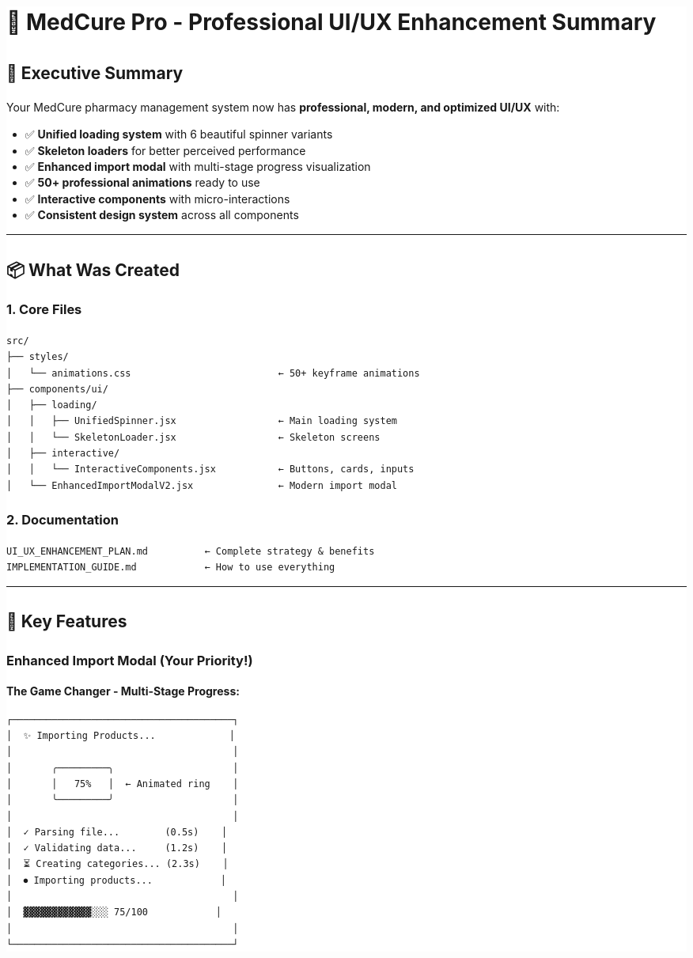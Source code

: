 # 🎨 MedCure Pro - Professional UI/UX Enhancement Summary

## 🎯 Executive Summary

Your MedCure pharmacy management system now has **professional, modern, and optimized UI/UX** with:

- ✅ **Unified loading system** with 6 beautiful spinner variants
- ✅ **Skeleton loaders** for better perceived performance
- ✅ **Enhanced import modal** with multi-stage progress visualization
- ✅ **50+ professional animations** ready to use
- ✅ **Interactive components** with micro-interactions
- ✅ **Consistent design system** across all components

---

## 📦 What Was Created

### 1. **Core Files**

```
src/
├── styles/
│   └── animations.css                          ← 50+ keyframe animations
├── components/ui/
│   ├── loading/
│   │   ├── UnifiedSpinner.jsx                  ← Main loading system
│   │   └── SkeletonLoader.jsx                  ← Skeleton screens
│   ├── interactive/
│   │   └── InteractiveComponents.jsx           ← Buttons, cards, inputs
│   └── EnhancedImportModalV2.jsx               ← Modern import modal
```

### 2. **Documentation**

```
UI_UX_ENHANCEMENT_PLAN.md          ← Complete strategy & benefits
IMPLEMENTATION_GUIDE.md            ← How to use everything
```

---

## 🚀 Key Features

### **Enhanced Import Modal** (Your Priority!)

**The Game Changer - Multi-Stage Progress:**

```
┌───────────────────────────────────────┐
│  ✨ Importing Products...             │
│                                       │
│       ╭─────────╮                     │
│       │   75%   │  ← Animated ring    │
│       ╰─────────╯                     │
│                                       │
│  ✓ Parsing file...        (0.5s)    │
│  ✓ Validating data...     (1.2s)    │
│  ⏳ Creating categories... (2.3s)    │
│  ⏺ Importing products...            │
│                                       │
│  ▓▓▓▓▓▓▓▓▓▓▓▓░░░ 75/100            │
│                                       │
└───────────────────────────────────────┘
```